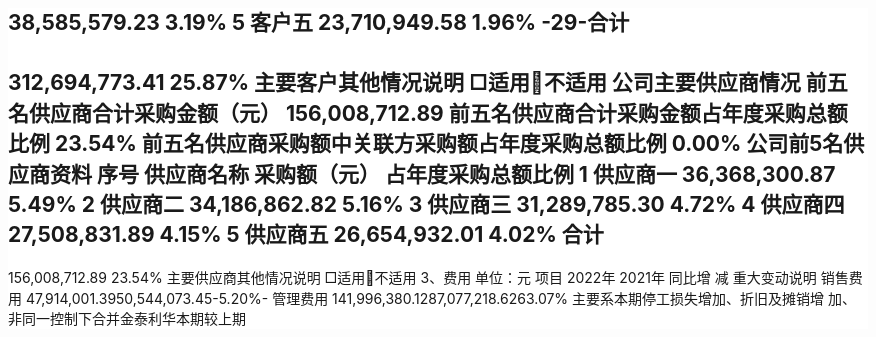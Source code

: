 38,585,579.23
3.19%
5
客户五
23,710,949.58
1.96%
-29-合计
--
312,694,773.41
25.87%
主要客户其他情况说明
□适用不适用
公司主要供应商情况
前五名供应商合计采购金额（元）
156,008,712.89
前五名供应商合计采购金额占年度采购总额比例
23.54%
前五名供应商采购额中关联方采购额占年度采购总额比例
0.00%
公司前5名供应商资料
序号
供应商名称
采购额（元）
占年度采购总额比例
1
供应商一
36,368,300.87
5.49%
2
供应商二
34,186,862.82
5.16%
3
供应商三
31,289,785.30
4.72%
4
供应商四
27,508,831.89
4.15%
5
供应商五
26,654,932.01
4.02%
合计
--
156,008,712.89
23.54%
主要供应商其他情况说明
□适用不适用
3、费用
单位：元
项目
2022年
2021年
同比增
减
重大变动说明
销售费用
47,914,001.3950,544,073.45-5.20%-
管理费用
141,996,380.1287,077,218.6263.07%
主要系本期停工损失增加、折旧及摊销增
加、非同一控制下合并金泰利华本期较上期